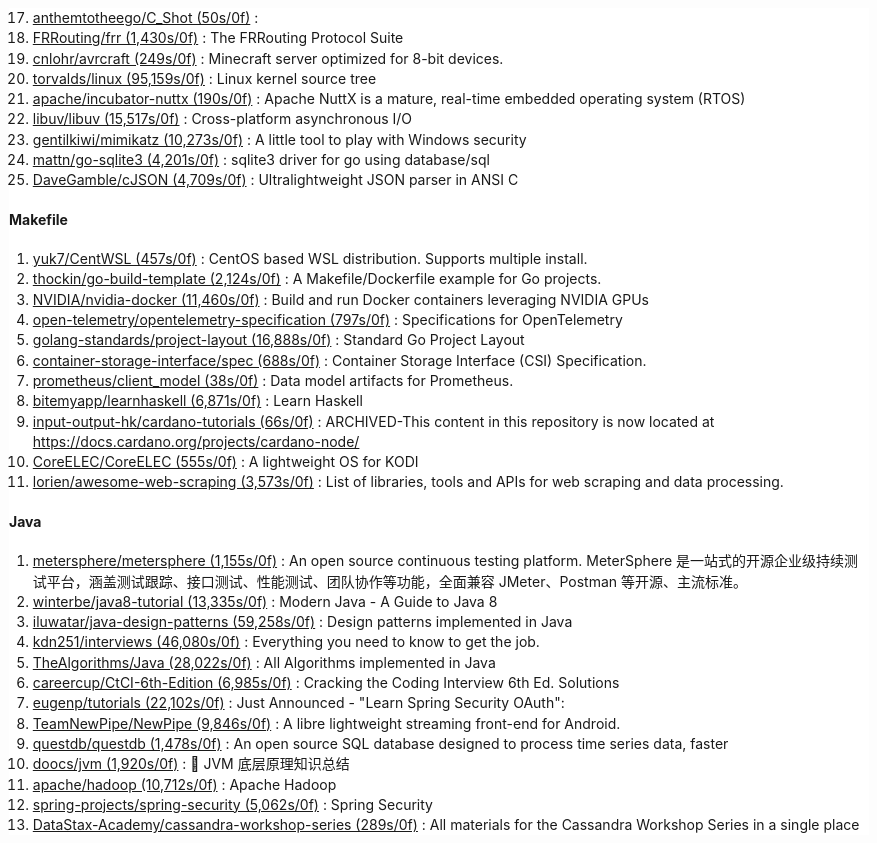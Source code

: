 17. [anthemtotheego/C_Shot (50s/0f)](https://github.com/anthemtotheego/C_Shot) : 
18. [FRRouting/frr (1,430s/0f)](https://github.com/FRRouting/frr) : The FRRouting Protocol Suite
19. [cnlohr/avrcraft (249s/0f)](https://github.com/cnlohr/avrcraft) : Minecraft server optimized for 8-bit devices.
20. [torvalds/linux (95,159s/0f)](https://github.com/torvalds/linux) : Linux kernel source tree
21. [apache/incubator-nuttx (190s/0f)](https://github.com/apache/incubator-nuttx) : Apache NuttX is a mature, real-time embedded operating system (RTOS)
22. [libuv/libuv (15,517s/0f)](https://github.com/libuv/libuv) : Cross-platform asynchronous I/O
23. [gentilkiwi/mimikatz (10,273s/0f)](https://github.com/gentilkiwi/mimikatz) : A little tool to play with Windows security
24. [mattn/go-sqlite3 (4,201s/0f)](https://github.com/mattn/go-sqlite3) : sqlite3 driver for go using database/sql
25. [DaveGamble/cJSON (4,709s/0f)](https://github.com/DaveGamble/cJSON) : Ultralightweight JSON parser in ANSI C

#### Makefile
1. [yuk7/CentWSL (457s/0f)](https://github.com/yuk7/CentWSL) : CentOS based WSL distribution. Supports multiple install.
2. [thockin/go-build-template (2,124s/0f)](https://github.com/thockin/go-build-template) : A Makefile/Dockerfile example for Go projects.
3. [NVIDIA/nvidia-docker (11,460s/0f)](https://github.com/NVIDIA/nvidia-docker) : Build and run Docker containers leveraging NVIDIA GPUs
4. [open-telemetry/opentelemetry-specification (797s/0f)](https://github.com/open-telemetry/opentelemetry-specification) : Specifications for OpenTelemetry
5. [golang-standards/project-layout (16,888s/0f)](https://github.com/golang-standards/project-layout) : Standard Go Project Layout
6. [container-storage-interface/spec (688s/0f)](https://github.com/container-storage-interface/spec) : Container Storage Interface (CSI) Specification.
7. [prometheus/client_model (38s/0f)](https://github.com/prometheus/client_model) : Data model artifacts for Prometheus.
8. [bitemyapp/learnhaskell (6,871s/0f)](https://github.com/bitemyapp/learnhaskell) : Learn Haskell
9. [input-output-hk/cardano-tutorials (66s/0f)](https://github.com/input-output-hk/cardano-tutorials) : ARCHIVED-This content in this repository is now located at https://docs.cardano.org/projects/cardano-node/
10. [CoreELEC/CoreELEC (555s/0f)](https://github.com/CoreELEC/CoreELEC) : A lightweight OS for KODI
11. [lorien/awesome-web-scraping (3,573s/0f)](https://github.com/lorien/awesome-web-scraping) : List of libraries, tools and APIs for web scraping and data processing.

#### Java
1. [metersphere/metersphere (1,155s/0f)](https://github.com/metersphere/metersphere) : An open source continuous testing platform. MeterSphere 是一站式的开源企业级持续测试平台，涵盖测试跟踪、接口测试、性能测试、团队协作等功能，全面兼容 JMeter、Postman 等开源、主流标准。
2. [winterbe/java8-tutorial (13,335s/0f)](https://github.com/winterbe/java8-tutorial) : Modern Java - A Guide to Java 8
3. [iluwatar/java-design-patterns (59,258s/0f)](https://github.com/iluwatar/java-design-patterns) : Design patterns implemented in Java
4. [kdn251/interviews (46,080s/0f)](https://github.com/kdn251/interviews) : Everything you need to know to get the job.
5. [TheAlgorithms/Java (28,022s/0f)](https://github.com/TheAlgorithms/Java) : All Algorithms implemented in Java
6. [careercup/CtCI-6th-Edition (6,985s/0f)](https://github.com/careercup/CtCI-6th-Edition) : Cracking the Coding Interview 6th Ed. Solutions
7. [eugenp/tutorials (22,102s/0f)](https://github.com/eugenp/tutorials) : Just Announced - "Learn Spring Security OAuth":
8. [TeamNewPipe/NewPipe (9,846s/0f)](https://github.com/TeamNewPipe/NewPipe) : A libre lightweight streaming front-end for Android.
9. [questdb/questdb (1,478s/0f)](https://github.com/questdb/questdb) : An open source SQL database designed to process time series data, faster
10. [doocs/jvm (1,920s/0f)](https://github.com/doocs/jvm) : 🤗 JVM 底层原理知识总结
11. [apache/hadoop (10,712s/0f)](https://github.com/apache/hadoop) : Apache Hadoop
12. [spring-projects/spring-security (5,062s/0f)](https://github.com/spring-projects/spring-security) : Spring Security
13. [DataStax-Academy/cassandra-workshop-series (289s/0f)](https://github.com/DataStax-Academy/cassandra-workshop-series) : All materials for the Cassandra Workshop Series in a single place